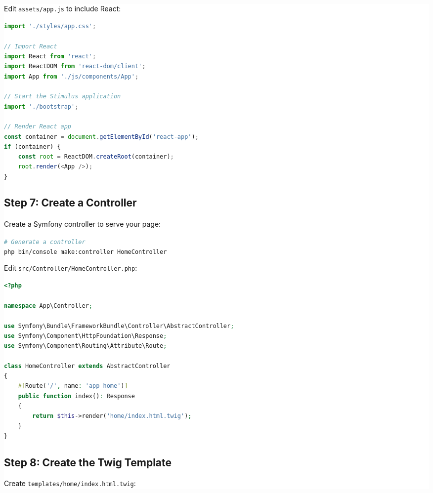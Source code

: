 Edit `assets/app.js` to include React:

```javascript
import './styles/app.css';

// Import React
import React from 'react';
import ReactDOM from 'react-dom/client';
import App from './js/components/App';

// Start the Stimulus application
import './bootstrap';

// Render React app
const container = document.getElementById('react-app');
if (container) {
    const root = ReactDOM.createRoot(container);
    root.render(<App />);
}
```

## Step 7: Create a Controller

Create a Symfony controller to serve your page:

```bash
# Generate a controller
php bin/console make:controller HomeController
```

Edit `src/Controller/HomeController.php`:

```php
<?php

namespace App\Controller;

use Symfony\Bundle\FrameworkBundle\Controller\AbstractController;
use Symfony\Component\HttpFoundation\Response;
use Symfony\Component\Routing\Attribute\Route;

class HomeController extends AbstractController
{
    #[Route('/', name: 'app_home')]
    public function index(): Response
    {
        return $this->render('home/index.html.twig');
    }
}
```

## Step 8: Create the Twig Template

Create `templates/home/index.html.twig`:
